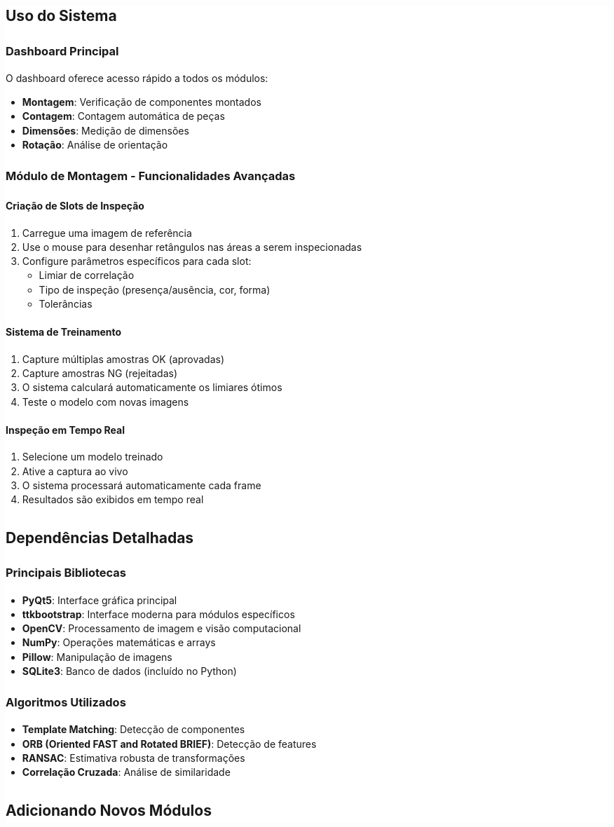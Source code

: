 ## Uso do Sistema

### Dashboard Principal
O dashboard oferece acesso rápido a todos os módulos:
- **Montagem**: Verificação de componentes montados
- **Contagem**: Contagem automática de peças
- **Dimensões**: Medição de dimensões
- **Rotação**: Análise de orientação

### Módulo de Montagem - Funcionalidades Avançadas

#### Criação de Slots de Inspeção
1. Carregue uma imagem de referência
2. Use o mouse para desenhar retângulos nas áreas a serem inspecionadas
3. Configure parâmetros específicos para cada slot:
   - Limiar de correlação
   - Tipo de inspeção (presença/ausência, cor, forma)
   - Tolerâncias

#### Sistema de Treinamento
1. Capture múltiplas amostras OK (aprovadas)
2. Capture amostras NG (rejeitadas)
3. O sistema calculará automaticamente os limiares ótimos
4. Teste o modelo com novas imagens

#### Inspeção em Tempo Real
1. Selecione um modelo treinado
2. Ative a captura ao vivo
3. O sistema processará automaticamente cada frame
4. Resultados são exibidos em tempo real

## Dependências Detalhadas

### Principais Bibliotecas
- **PyQt5**: Interface gráfica principal
- **ttkbootstrap**: Interface moderna para módulos específicos
- **OpenCV**: Processamento de imagem e visão computacional
- **NumPy**: Operações matemáticas e arrays
- **Pillow**: Manipulação de imagens
- **SQLite3**: Banco de dados (incluído no Python)

### Algoritmos Utilizados
- **Template Matching**: Detecção de componentes
- **ORB (Oriented FAST and Rotated BRIEF)**: Detecção de features
- **RANSAC**: Estimativa robusta de transformações
- **Correlação Cruzada**: Análise de similaridade

## Adicionando Novos Módulos
